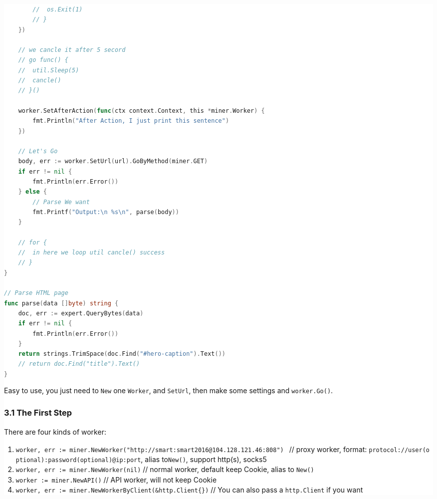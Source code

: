 ```go
		// 	os.Exit(1)
		// }
	})

	// we cancle it after 5 secord
	// go func() {
	// 	util.Sleep(5)
	// 	cancle()
	// }()

	worker.SetAfterAction(func(ctx context.Context, this *miner.Worker) {
		fmt.Println("After Action, I just print this sentence")
	})

	// Let's Go
	body, err := worker.SetUrl(url).GoByMethod(miner.GET)
	if err != nil {
		fmt.Println(err.Error())
	} else {
		// Parse We want
		fmt.Printf("Output:\n %s\n", parse(body))
	}

	// for {
	//  in here we loop util cancle() success
	// }
}

// Parse HTML page
func parse(data []byte) string {
	doc, err := expert.QueryBytes(data)
	if err != nil {
		fmt.Println(err.Error())
	}
	return strings.TrimSpace(doc.Find("#hero-caption").Text())
	// return doc.Find("title").Text()
}

```

Easy to use, you just need to `New` one `Worker`, and `SetUrl`, then make some settings and `worker.Go()`.

### 3.1 The First Step

There are four kinds of worker:

1. `worker, err := miner.NewWorker("http://smart:smart2016@104.128.121.46:808") ` // proxy worker, format: `protocol://user(optional):password(optional)@ip:port`, alias to`New()`, support http(s), socks5
2. `worker, err := miner.NewWorker(nil)`  // normal worker, default keep Cookie, alias to `New()`
3. `worker := miner.NewAPI()` // API worker, will not keep Cookie
4. `worker, err := miner.NewWorkerByClient(&http.Client{})` // You can also pass a `http.Client` if you want
